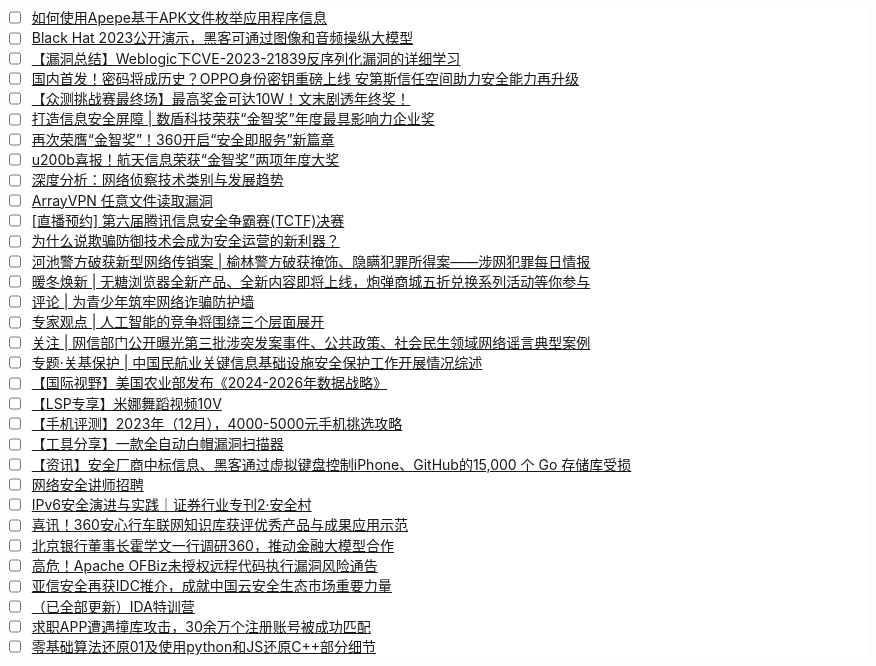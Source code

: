   - [ ] [如何使用Apepe基于APK文件枚举应用程序信息](https://mp.weixin.qq.com/s?__biz=MjM5NjA0NjgyMA==&mid=2651250246&idx=4&sn=f9e9351558d58cc01ef002c986d3fe62)
  - [ ] [Black Hat 2023公开演示，黑客可通过图像和音频操纵大模型](https://mp.weixin.qq.com/s?__biz=MjM5NjA0NjgyMA==&mid=2651250246&idx=1&sn=d497aa7f74a35a6d843d29ec797274ed)
  - [ ] [【漏洞总结】Weblogic下CVE-2023-21839反序列化漏洞的详细学习](https://mp.weixin.qq.com/s?__biz=Mzk0NDUxMjAzNw==&mid=2247485119&idx=1&sn=84b1683f89891079885cd54f6adefe5d)
  - [ ] [国内首发！密码将成历史？OPPO身份密钥重磅上线 安第斯信任空间助力安全能力再升级](https://mp.weixin.qq.com/s?__biz=MzUyNzc4Mzk3MQ==&mid=2247492861&idx=1&sn=7bb9b79e7f156891b78d3d4d3d79a440)
  - [ ] [【众测挑战赛最终场】最高奖金可达10W！文末剧透年终奖！](https://mp.weixin.qq.com/s?__biz=MzUyNzc4Mzk3MQ==&mid=2247492861&idx=2&sn=07ad101677447b93fb78f3289b9a3380)
  - [ ] [打造信息安全屏障 | 数盾科技荣获“金智奖”年度最具影响力企业奖](https://mp.weixin.qq.com/s?__biz=MzkwMTMyMDQ3Mw==&mid=2247582829&idx=4&sn=318543cb5d7c391fd300c20615f64e1d)
  - [ ] [再次荣膺“金智奖”！360开启“安全即服务”新篇章](https://mp.weixin.qq.com/s?__biz=MzkwMTMyMDQ3Mw==&mid=2247582829&idx=3&sn=240f6f373ad8107cdc616a4452fb3936)
  - [ ] [u200b喜报！航天信息荣获“金智奖”两项年度大奖](https://mp.weixin.qq.com/s?__biz=MzkwMTMyMDQ3Mw==&mid=2247582829&idx=2&sn=404e5c0b3d4e4aadacf187899eb810f5)
  - [ ] [深度分析：网络侦察技术类别与发展趋势](https://mp.weixin.qq.com/s?__biz=MzkwMTMyMDQ3Mw==&mid=2247582829&idx=1&sn=07a8146eddeaa74ab6d98f026fe1b767)
  - [ ] [ArrayVPN 任意文件读取漏洞](https://mp.weixin.qq.com/s?__biz=MzkzMDQ5MzM1NA==&mid=2247483957&idx=1&sn=129c9ad3f1b4b59556b219e9d3945848)
  - [ ] [[直播预约] 第六届腾讯信息安全争霸赛(TCTF)决赛](https://mp.weixin.qq.com/s?__biz=MzkxNzA3MTgyNg==&mid=2247505660&idx=2&sn=166def26f0b98f1a64586182f6a2a254)
  - [ ] [为什么说欺骗防御技术会成为安全运营的新利器？](https://mp.weixin.qq.com/s?__biz=MzkxNzA3MTgyNg==&mid=2247505660&idx=1&sn=6d795f85f84f914f8eeb15f9344be1b3)
  - [ ] [河池警方破获新型网络传销案 | 榆林警方破获掩饰、隐瞒犯罪所得案——涉网犯罪每日情报](https://mp.weixin.qq.com/s?__biz=MzAxMzkzNDA1Mg==&mid=2247507608&idx=2&sn=0132c69038338c57dd5195ec309614f9)
  - [ ] [暖冬焕新 | 无糖浏览器全新产品、全新内容即将上线，炮弹商城五折兑换系列活动等你参与](https://mp.weixin.qq.com/s?__biz=MzAxMzkzNDA1Mg==&mid=2247507608&idx=1&sn=2e060757c9059afa6817d4d0677fb190)
  - [ ] [评论 | 为青少年筑牢网络诈骗防护墙](https://mp.weixin.qq.com/s?__biz=MzA5MzE5MDAzOA==&mid=2664199210&idx=4&sn=92e38ded29e2b73dbddc0b29c371d051)
  - [ ] [专家观点 | 人工智能的竞争将围绕三个层面展开](https://mp.weixin.qq.com/s?__biz=MzA5MzE5MDAzOA==&mid=2664199210&idx=3&sn=adbfd4fb1518f2579664e9eaae27232a)
  - [ ] [关注 | 网信部门公开曝光第三批涉突发案事件、公共政策、社会民生领域网络谣言典型案例](https://mp.weixin.qq.com/s?__biz=MzA5MzE5MDAzOA==&mid=2664199210&idx=2&sn=6b2862fb7bbb8bb893ac9ec85bb1fba8)
  - [ ] [专题·关基保护 | 中国民航业关键信息基础设施安全保护工作开展情况综述](https://mp.weixin.qq.com/s?__biz=MzA5MzE5MDAzOA==&mid=2664199210&idx=1&sn=37493c2c8bac3f2110805c47ecac608d)
  - [ ] [【国际视野】美国农业部发布《2024-2026年数据战略》](https://mp.weixin.qq.com/s?__biz=MzIyMjQwMTQ3Ng==&mid=2247489234&idx=1&sn=a537089b5a49228013065613da8e406e)
  - [ ] [【LSP专享】米娜舞蹈视频10V](https://mp.weixin.qq.com/s?__biz=MzA5MzYzMzkzNg==&mid=2650936137&idx=4&sn=aa464a105bd2cf0c03eec455623f1a9b)
  - [ ] [【手机评测】2023年（12月），4000-5000元手机挑选攻略](https://mp.weixin.qq.com/s?__biz=MzA5MzYzMzkzNg==&mid=2650936137&idx=3&sn=1b5fe35328b47f5d5d4c560de0bf14b4)
  - [ ] [【工具分享】一款全自动白帽漏洞扫描器](https://mp.weixin.qq.com/s?__biz=MzA5MzYzMzkzNg==&mid=2650936137&idx=2&sn=81a61d8a5bd672f35570e08b2e948dbe)
  - [ ] [【资讯】安全厂商中标信息、黑客通过虚拟键盘控制iPhone、GitHub的15,000 个 Go 存储库受损](https://mp.weixin.qq.com/s?__biz=MzA5MzYzMzkzNg==&mid=2650936137&idx=1&sn=00adcd61d0f534c6216462e807edfd4a)
  - [ ] [网络安全讲师招聘](https://mp.weixin.qq.com/s?__biz=Mzg4MDE0MzQzMw==&mid=2247486696&idx=1&sn=1a42a9b82dc99cfd962116481dce946f)
  - [ ] [IPv6安全演进与实践｜证券行业专刊2·安全村](https://mp.weixin.qq.com/s?__biz=MzkyODM5NzQwNQ==&mid=2247493977&idx=1&sn=9f9641d2fb26dd27d5a0a254ffd16990)
  - [ ] [喜讯！360安心行车联网知识库获评优秀产品与成果应用示范](https://mp.weixin.qq.com/s?__biz=MzA4MTg0MDQ4Nw==&mid=2247567954&idx=2&sn=f6197e96c7ec23d9f7af405c0de1e4b7)
  - [ ] [北京银行董事长霍学文一行调研360，推动金融大模型合作](https://mp.weixin.qq.com/s?__biz=MzA4MTg0MDQ4Nw==&mid=2247567954&idx=1&sn=4f950ac107d4a93de922a03800cf3f03)
  - [ ] [高危！Apache OFBiz未授权远程代码执行漏洞风险通告](https://mp.weixin.qq.com/s?__biz=MjM5NjY2MTIzMw==&mid=2650610135&idx=2&sn=ffb449ac02c099e5378a7977487acdc2)
  - [ ] [亚信安全再获IDC推介，成就中国云安全生态市场重要力量](https://mp.weixin.qq.com/s?__biz=MjM5NjY2MTIzMw==&mid=2650610135&idx=1&sn=51011e38990698d2cac01ecd8c0e9db4)
  - [ ] [（已全部更新）IDA特训营](https://mp.weixin.qq.com/s?__biz=MjM5NTc2MDYxMw==&mid=2458530874&idx=3&sn=4ec5912be23f4882d4b50004dfa30d9f)
  - [ ] [求职APP遭遇撞库攻击，30余万个注册账号被成功匹配](https://mp.weixin.qq.com/s?__biz=MjM5NTc2MDYxMw==&mid=2458530874&idx=2&sn=584db4e3391525c2281227eda29002d5)
  - [ ] [零基础算法还原01及使用python和JS还原C++部分细节](https://mp.weixin.qq.com/s?__biz=MjM5NTc2MDYxMw==&mid=2458530874&idx=1&sn=eac26518359cf4743699ce2d5d494fbc)
